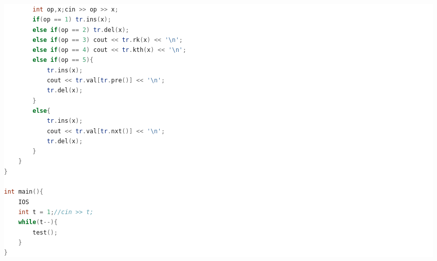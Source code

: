 ```cpp
		int op,x;cin >> op >> x;
		if(op == 1) tr.ins(x);
		else if(op == 2) tr.del(x);
		else if(op == 3) cout << tr.rk(x) << '\n';
		else if(op == 4) cout << tr.kth(x) << '\n';
		else if(op == 5){
			tr.ins(x);
			cout << tr.val[tr.pre()] << '\n';
			tr.del(x);
		}
		else{
			tr.ins(x);
			cout << tr.val[tr.nxt()] << '\n';
			tr.del(x);
		}
	}
}

int main(){
	IOS
	int t = 1;//cin >> t;
	while(t--){
		test();
	}
}
```

